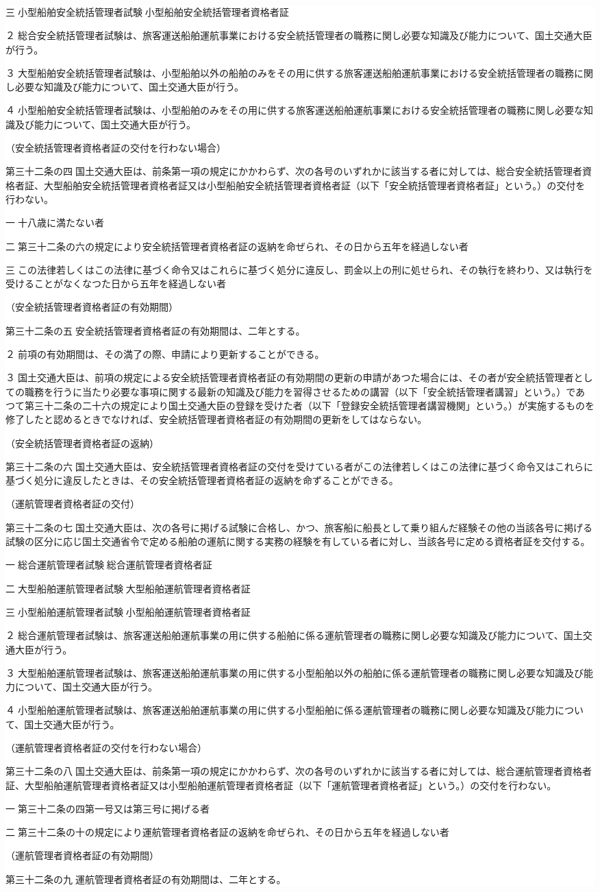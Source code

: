 三 小型船舶安全統括管理者試験 小型船舶安全統括管理者資格者証

２ 総合安全統括管理者試験は、旅客運送船舶運航事業における安全統括管理者の職務に関し必要な知識及び能力について、国土交通大臣が行う。

３ 大型船舶安全統括管理者試験は、小型船舶以外の船舶のみをその用に供する旅客運送船舶運航事業における安全統括管理者の職務に関し必要な知識及び能力について、国土交通大臣が行う。

４ 小型船舶安全統括管理者試験は、小型船舶のみをその用に供する旅客運送船舶運航事業における安全統括管理者の職務に関し必要な知識及び能力について、国土交通大臣が行う。

（安全統括管理者資格者証の交付を行わない場合）

第三十二条の四 国土交通大臣は、前条第一項の規定にかかわらず、次の各号のいずれかに該当する者に対しては、総合安全統括管理者資格者証、大型船舶安全統括管理者資格者証又は小型船舶安全統括管理者資格者証（以下「安全統括管理者資格者証」という。）の交付を行わない。

一 十八歳に満たない者

二 第三十二条の六の規定により安全統括管理者資格者証の返納を命ぜられ、その日から五年を経過しない者

三 この法律若しくはこの法律に基づく命令又はこれらに基づく処分に違反し、罰金以上の刑に処せられ、その執行を終わり、又は執行を受けることがなくなつた日から五年を経過しない者

（安全統括管理者資格者証の有効期間）

第三十二条の五 安全統括管理者資格者証の有効期間は、二年とする。

２ 前項の有効期間は、その満了の際、申請により更新することができる。

３ 国土交通大臣は、前項の規定による安全統括管理者資格者証の有効期間の更新の申請があつた場合には、その者が安全統括管理者としての職務を行うに当たり必要な事項に関する最新の知識及び能力を習得させるための講習（以下「安全統括管理者講習」という。）であつて第三十二条の二十六の規定により国土交通大臣の登録を受けた者（以下「登録安全統括管理者講習機関」という。）が実施するものを修了したと認めるときでなければ、安全統括管理者資格者証の有効期間の更新をしてはならない。

（安全統括管理者資格者証の返納）

第三十二条の六 国土交通大臣は、安全統括管理者資格者証の交付を受けている者がこの法律若しくはこの法律に基づく命令又はこれらに基づく処分に違反したときは、その安全統括管理者資格者証の返納を命ずることができる。

（運航管理者資格者証の交付）

第三十二条の七 国土交通大臣は、次の各号に掲げる試験に合格し、かつ、旅客船に船長として乗り組んだ経験その他の当該各号に掲げる試験の区分に応じ国土交通省令で定める船舶の運航に関する実務の経験を有している者に対し、当該各号に定める資格者証を交付する。

一 総合運航管理者試験 総合運航管理者資格者証

二 大型船舶運航管理者試験 大型船舶運航管理者資格者証

三 小型船舶運航管理者試験 小型船舶運航管理者資格者証

２ 総合運航管理者試験は、旅客運送船舶運航事業の用に供する船舶に係る運航管理者の職務に関し必要な知識及び能力について、国土交通大臣が行う。

３ 大型船舶運航管理者試験は、旅客運送船舶運航事業の用に供する小型船舶以外の船舶に係る運航管理者の職務に関し必要な知識及び能力について、国土交通大臣が行う。

４ 小型船舶運航管理者試験は、旅客運送船舶運航事業の用に供する小型船舶に係る運航管理者の職務に関し必要な知識及び能力について、国土交通大臣が行う。

（運航管理者資格者証の交付を行わない場合）

第三十二条の八 国土交通大臣は、前条第一項の規定にかかわらず、次の各号のいずれかに該当する者に対しては、総合運航管理者資格者証、大型船舶運航管理者資格者証又は小型船舶運航管理者資格者証（以下「運航管理者資格者証」という。）の交付を行わない。

一 第三十二条の四第一号又は第三号に掲げる者

二 第三十二条の十の規定により運航管理者資格者証の返納を命ぜられ、その日から五年を経過しない者

（運航管理者資格者証の有効期間）

第三十二条の九 運航管理者資格者証の有効期間は、二年とする。
